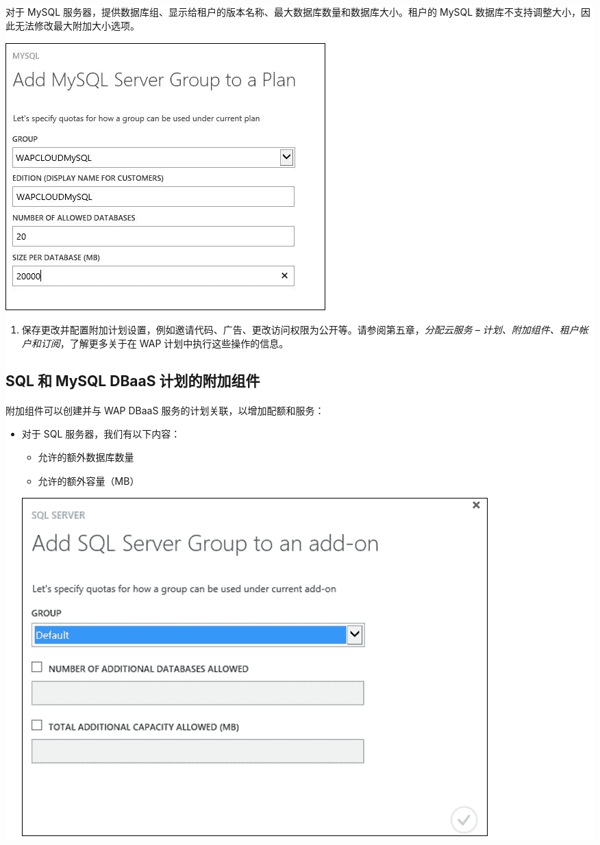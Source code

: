 对于 MySQL 服务器，提供数据库组、显示给租户的版本名称、最大数据库数量和数据库大小。租户的 MySQL 数据库不支持调整大小，因此无法修改最大附加大小选项。

![为 SQL 和 MySQL DBaaS 创建计划](img/00236.jpeg)

1.  保存更改并配置附加计划设置，例如邀请代码、广告、更改访问权限为公开等。请参阅第五章，*分配云服务 – 计划、附加组件、租户帐户和订阅*，了解更多关于在 WAP 计划中执行这些操作的信息。

## SQL 和 MySQL DBaaS 计划的附加组件

附加组件可以创建并与 WAP DBaaS 服务的计划关联，以增加配额和服务：

+   对于 SQL 服务器，我们有以下内容：

    +   允许的额外数据库数量

    +   允许的额外容量（MB）

    ![SQL 和 MySQL DBaaS 计划的附加组件](img/00237.jpeg)
